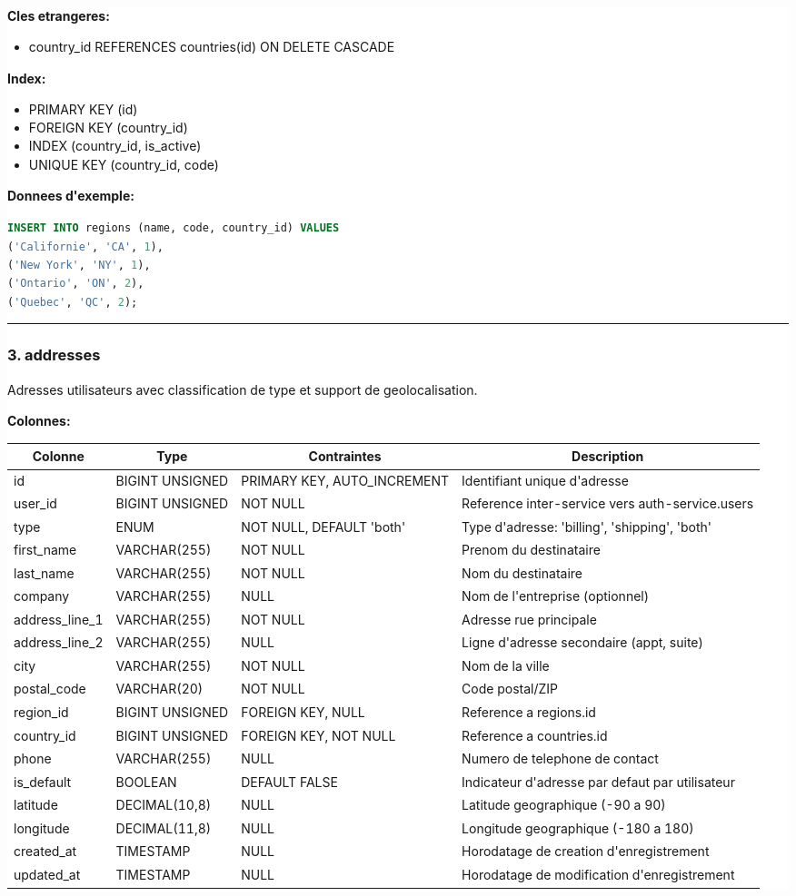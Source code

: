 **Cles etrangeres:**
- country_id REFERENCES countries(id) ON DELETE CASCADE

**Index:**
- PRIMARY KEY (id)
- FOREIGN KEY (country_id)
- INDEX (country_id, is_active)
- UNIQUE KEY (country_id, code)

**Donnees d'exemple:**
```sql
INSERT INTO regions (name, code, country_id) VALUES
('Californie', 'CA', 1),
('New York', 'NY', 1),
('Ontario', 'ON', 2),
('Quebec', 'QC', 2);
```

---

### 3. addresses

Adresses utilisateurs avec classification de type et support de geolocalisation.

**Colonnes:**

| Colonne | Type | Contraintes | Description |
|---------|------|-------------|-------------|
| id | BIGINT UNSIGNED | PRIMARY KEY, AUTO_INCREMENT | Identifiant unique d'adresse |
| user_id | BIGINT UNSIGNED | NOT NULL | Reference inter-service vers auth-service.users |
| type | ENUM | NOT NULL, DEFAULT 'both' | Type d'adresse: 'billing', 'shipping', 'both' |
| first_name | VARCHAR(255) | NOT NULL | Prenom du destinataire |
| last_name | VARCHAR(255) | NOT NULL | Nom du destinataire |
| company | VARCHAR(255) | NULL | Nom de l'entreprise (optionnel) |
| address_line_1 | VARCHAR(255) | NOT NULL | Adresse rue principale |
| address_line_2 | VARCHAR(255) | NULL | Ligne d'adresse secondaire (appt, suite) |
| city | VARCHAR(255) | NOT NULL | Nom de la ville |
| postal_code | VARCHAR(20) | NOT NULL | Code postal/ZIP |
| region_id | BIGINT UNSIGNED | FOREIGN KEY, NULL | Reference a regions.id |
| country_id | BIGINT UNSIGNED | FOREIGN KEY, NOT NULL | Reference a countries.id |
| phone | VARCHAR(255) | NULL | Numero de telephone de contact |
| is_default | BOOLEAN | DEFAULT FALSE | Indicateur d'adresse par defaut par utilisateur |
| latitude | DECIMAL(10,8) | NULL | Latitude geographique (-90 a 90) |
| longitude | DECIMAL(11,8) | NULL | Longitude geographique (-180 a 180) |
| created_at | TIMESTAMP | NULL | Horodatage de creation d'enregistrement |
| updated_at | TIMESTAMP | NULL | Horodatage de modification d'enregistrement |
